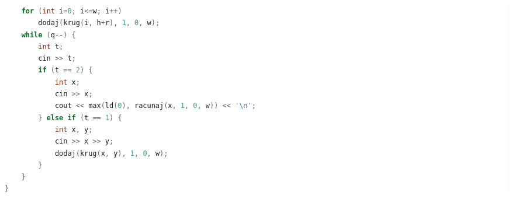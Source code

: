 ``` cpp title="05_gric.cpp" linenums="1"
	for (int i=0; i<=w; i++)
		dodaj(krug(i, h+r), 1, 0, w);
	while (q--) {
		int t;
		cin >> t;
		if (t == 2) {
			int x;
			cin >> x;
			cout << max(ld(0), racunaj(x, 1, 0, w)) << '\n';
		} else if (t == 1) {
			int x, y;
			cin >> x >> y;
			dodaj(krug(x, y), 1, 0, w);
		}
	}
}


```

